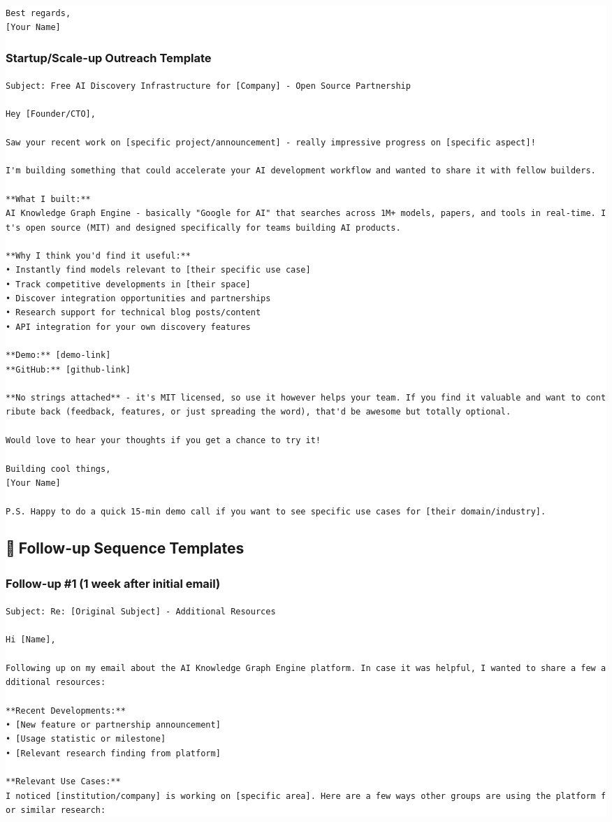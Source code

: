 ```
Best regards,
[Your Name]
```

### Startup/Scale-up Outreach Template
```
Subject: Free AI Discovery Infrastructure for [Company] - Open Source Partnership

Hey [Founder/CTO],

Saw your recent work on [specific project/announcement] - really impressive progress on [specific aspect]!

I'm building something that could accelerate your AI development workflow and wanted to share it with fellow builders.

**What I built:**
AI Knowledge Graph Engine - basically "Google for AI" that searches across 1M+ models, papers, and tools in real-time. It's open source (MIT) and designed specifically for teams building AI products.

**Why I think you'd find it useful:**
• Instantly find models relevant to [their specific use case]
• Track competitive developments in [their space]
• Discover integration opportunities and partnerships
• Research support for technical blog posts/content
• API integration for your own discovery features

**Demo:** [demo-link]
**GitHub:** [github-link]

**No strings attached** - it's MIT licensed, so use it however helps your team. If you find it valuable and want to contribute back (feedback, features, or just spreading the word), that'd be awesome but totally optional.

Would love to hear your thoughts if you get a chance to try it!

Building cool things,
[Your Name]

P.S. Happy to do a quick 15-min demo call if you want to see specific use cases for [their domain/industry].
```

## 📧 Follow-up Sequence Templates

### Follow-up #1 (1 week after initial email)
```
Subject: Re: [Original Subject] - Additional Resources

Hi [Name],

Following up on my email about the AI Knowledge Graph Engine platform. In case it was helpful, I wanted to share a few additional resources:

**Recent Developments:**
• [New feature or partnership announcement]
• [Usage statistic or milestone]
• [Relevant research finding from platform]

**Relevant Use Cases:**
I noticed [institution/company] is working on [specific area]. Here are a few ways other groups are using the platform for similar research:
```